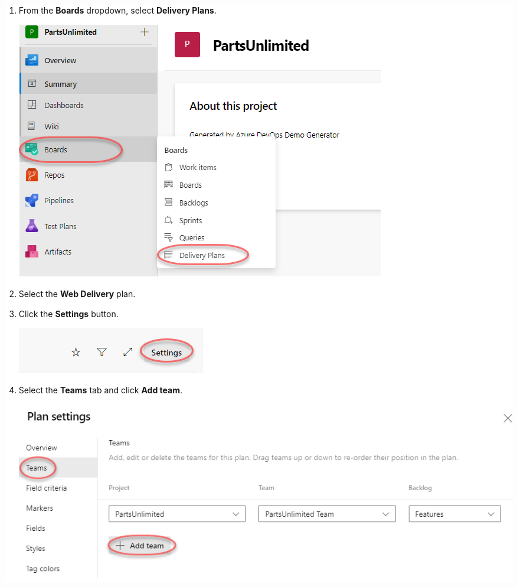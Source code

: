 1. From the **Boards** dropdown, select **Delivery Plans**.

    ![](./images/007.png)

1. Select the **Web Delivery** plan.
1. Click the **Settings** button.

    ![](./images/011.png)


1. Select the **Teams** tab and click **Add team**.

    ![](./images/033.png)
